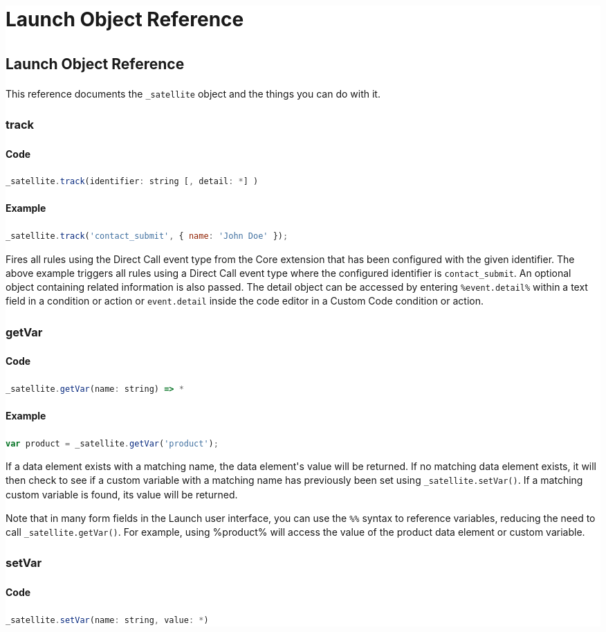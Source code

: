 # Launch Object Reference

## Launch Object Reference

This reference documents the `_satellite` object and the things you can do with it.

### track

#### Code

```javascript
_satellite.track(identifier: string [, detail: *] )
```

#### Example

```javascript
_satellite.track('contact_submit', { name: 'John Doe' });
```

Fires all rules using the Direct Call event type from the Core extension that has been configured with the given identifier. The above example triggers all rules using a Direct Call event type where the configured identifier is `contact_submit`. An optional object containing related information is also passed. The detail object can be accessed by entering `%event.detail%` within a text field in a condition or action or `event.detail` inside the code editor in a Custom Code condition or action.

### getVar

#### Code

```javascript
_satellite.getVar(name: string) => *
```

#### Example

```javascript
var product = _satellite.getVar('product');
```

If a data element exists with a matching name, the data element's value will be returned. If no matching data element exists, it will then check to see if a custom variable with a matching name has previously been set using `_satellite.setVar()`. If a matching custom variable is found, its value will be returned.

Note that in many form fields in the Launch user interface, you can use the `%%` syntax to reference variables, reducing the need to call `_satellite.getVar()`. For example, using %product% will access the value of the product data element or custom variable.

### setVar

#### Code

```javascript
_satellite.setVar(name: string, value: *)
```
